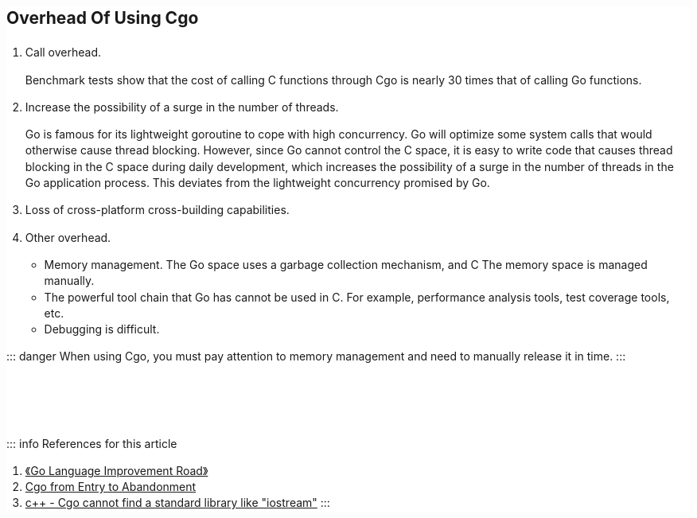 ## Overhead Of Using Cgo

1. Call overhead.

    Benchmark tests show that the cost of calling C functions through Cgo is nearly 30 times that of calling Go functions.

2. Increase the possibility of a surge in the number of threads.

    Go is famous for its lightweight goroutine to cope with high concurrency. Go will optimize some system calls that would otherwise cause thread blocking. However, since Go cannot control the C space, it is easy to write code that causes thread blocking in the C space during daily development, which increases the possibility of a surge in the number of threads in the Go application process. This deviates from the lightweight concurrency promised by Go.

3. Loss of cross-platform cross-building capabilities.

4. Other overhead.

    - Memory management. The Go space uses a garbage collection mechanism, and C The memory space is managed manually.
    - The powerful tool chain that Go has cannot be used in C. For example, performance analysis tools, test coverage tools, etc.
    - Debugging is difficult.

::: danger When using Cgo, you must pay attention to memory management and need to manually release it in time.
:::

<br /><br /><br />

::: info References for this article
1. [《Go Language Improvement Road》](https://book.douban.com/subject/35720728/)
2. [Cgo from Entry to Abandonment](https://juejin.cn/post/6974581261192921095)
3. [c++ - Cgo cannot find a standard library like "iostream"](https://www.coder.work/article/1027470)
:::
